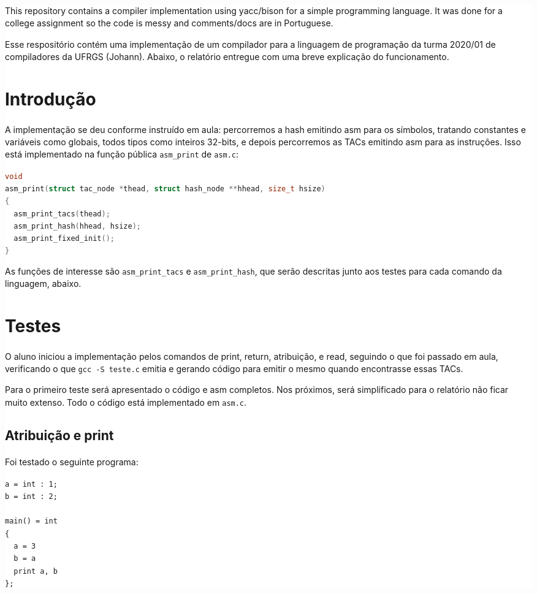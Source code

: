 This repository contains a compiler implementation using yacc/bison for a
simple programming language. It was done for a college assignment so the code
is messy and comments/docs are in Portuguese.

Esse respositório contém uma implementação de um compilador para a linguagem
de programação da turma 2020/01 de compiladores da UFRGS (Johann). Abaixo, o
relatório entregue com uma breve explicação do funcionamento.

# Introdução

A implementação se deu conforme instruído em aula: percorremos a hash emitindo
asm para os símbolos, tratando constantes e variáveis como globais, todos tipos
como inteiros 32-bits, e depois percorremos as TACs emitindo asm para as
instruções. Isso está implementado na função pública `asm_print` de `asm.c`:

```C
void
asm_print(struct tac_node *thead, struct hash_node **hhead, size_t hsize)
{
  asm_print_tacs(thead);
  asm_print_hash(hhead, hsize);
  asm_print_fixed_init();
}
```

As funções de interesse são `asm_print_tacs` e `asm_print_hash`, que serão
descritas junto aos testes para cada comando da linguagem, abaixo.

# Testes

O aluno iniciou a implementação pelos comandos de print, return, atribuição, e
read, seguindo o que foi passado em aula, verificando o que `gcc -S teste.c`
emitia e gerando código para emitir o mesmo quando encontrasse essas TACs.

Para o primeiro teste será apresentado o código e asm completos. Nos próximos,
será simplificado para o relatório não ficar muito extenso. Todo o código está
implementado em `asm.c`.

## Atribuição e print

Foi testado o seguinte programa:

```
a = int : 1;
b = int : 2;

main() = int
{
  a = 3
  b = a
  print a, b
};
```
